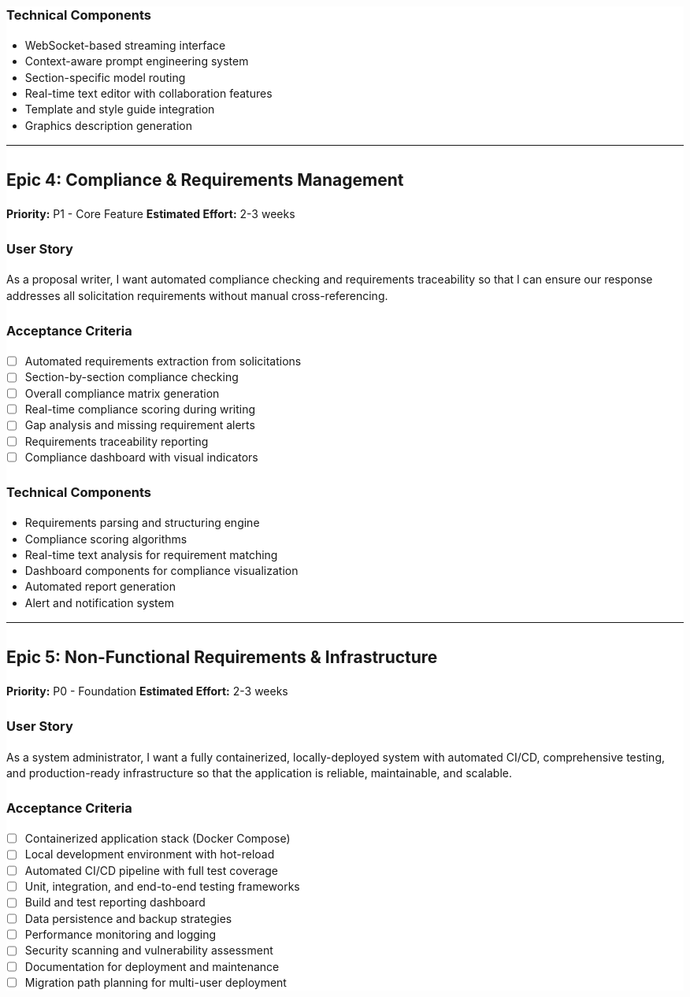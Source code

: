 ### Technical Components
- WebSocket-based streaming interface
- Context-aware prompt engineering system
- Section-specific model routing
- Real-time text editor with collaboration features
- Template and style guide integration
- Graphics description generation

---

## Epic 4: Compliance & Requirements Management
**Priority:** P1 - Core Feature
**Estimated Effort:** 2-3 weeks

### User Story
As a proposal writer, I want automated compliance checking and requirements traceability so that I can ensure our response addresses all solicitation requirements without manual cross-referencing.

### Acceptance Criteria
- [ ] Automated requirements extraction from solicitations
- [ ] Section-by-section compliance checking
- [ ] Overall compliance matrix generation
- [ ] Real-time compliance scoring during writing
- [ ] Gap analysis and missing requirement alerts
- [ ] Requirements traceability reporting
- [ ] Compliance dashboard with visual indicators

### Technical Components
- Requirements parsing and structuring engine
- Compliance scoring algorithms
- Real-time text analysis for requirement matching
- Dashboard components for compliance visualization
- Automated report generation
- Alert and notification system

---

## Epic 5: Non-Functional Requirements & Infrastructure
**Priority:** P0 - Foundation
**Estimated Effort:** 2-3 weeks

### User Story
As a system administrator, I want a fully containerized, locally-deployed system with automated CI/CD, comprehensive testing, and production-ready infrastructure so that the application is reliable, maintainable, and scalable.

### Acceptance Criteria
- [ ] Containerized application stack (Docker Compose)
- [ ] Local development environment with hot-reload
- [ ] Automated CI/CD pipeline with full test coverage
- [ ] Unit, integration, and end-to-end testing frameworks
- [ ] Build and test reporting dashboard
- [ ] Data persistence and backup strategies
- [ ] Performance monitoring and logging
- [ ] Security scanning and vulnerability assessment
- [ ] Documentation for deployment and maintenance
- [ ] Migration path planning for multi-user deployment
